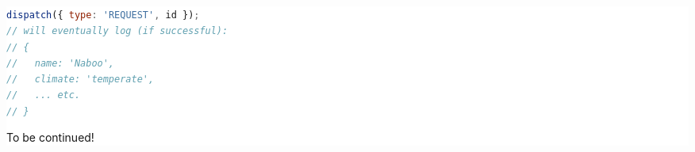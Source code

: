 ```js
dispatch({ type: 'REQUEST', id });
// will eventually log (if successful):
// {
//   name: 'Naboo',
//   climate: 'temperate',
//   ... etc.
// }
```

To be continued!
